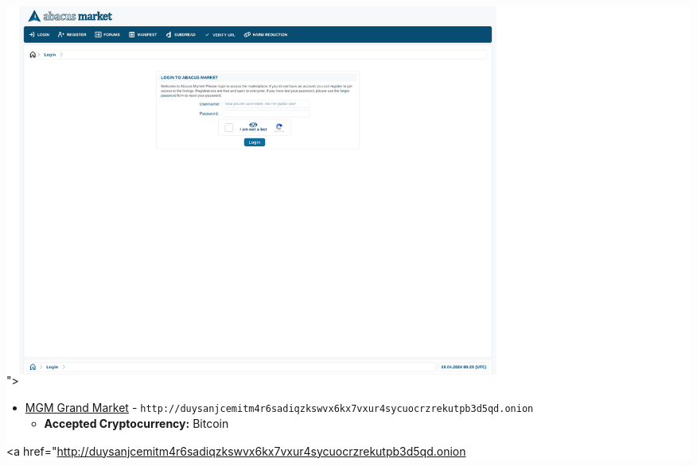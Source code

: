 "><img src="/assets/abacus.png" width="600"><a>

- [MGM Grand Market](http://duysanjcemitm4r6sadiqzkswvx6kx7vxur4sycuocrzrekutpb3d5qd.onion
) - `http://duysanjcemitm4r6sadiqzkswvx6kx7vxur4sycuocrzrekutpb3d5qd.onion
`
  - **Accepted Cryptocurrency:** Bitcoin

<a href="http://duysanjcemitm4r6sadiqzkswvx6kx7vxur4sycuocrzrekutpb3d5qd.onion